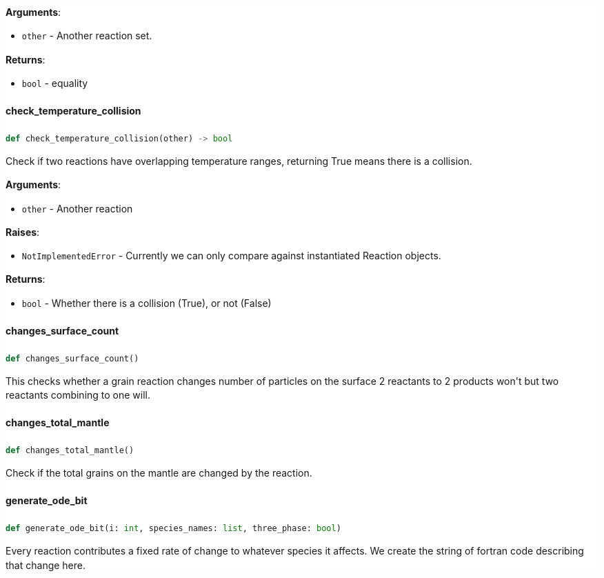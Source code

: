 **Arguments**:

- `other` - Another reaction set.
  

**Returns**:

- `bool` - equality

<a id="uclchem.makerates.reaction.Reaction.check_temperature_collision"></a>

#### check\_temperature\_collision

```python
def check_temperature_collision(other) -> bool
```

Check if two reactions have overlapping temperature ranges, returning True means there is a collision.

**Arguments**:

- `other` - Another reaction
  

**Raises**:

- `NotImplementedError` - Currently we can only compare against instantiated Reaction objects.
  

**Returns**:

- `bool` - Whether there is a collision (True), or not (False)

<a id="uclchem.makerates.reaction.Reaction.changes_surface_count"></a>

#### changes\_surface\_count

```python
def changes_surface_count()
```

This checks whether a grain reaction changes number of particles on the surface
2 reactants to 2 products won't but two reactants combining to one will.

<a id="uclchem.makerates.reaction.Reaction.changes_total_mantle"></a>

#### changes\_total\_mantle

```python
def changes_total_mantle()
```

Check if the total grains on the mantle are changed by the reaction.

<a id="uclchem.makerates.reaction.Reaction.generate_ode_bit"></a>

#### generate\_ode\_bit

```python
def generate_ode_bit(i: int, species_names: list, three_phase: bool)
```

Every reaction contributes a fixed rate of change to whatever species it
affects. We create the string of fortran code describing that change here.
